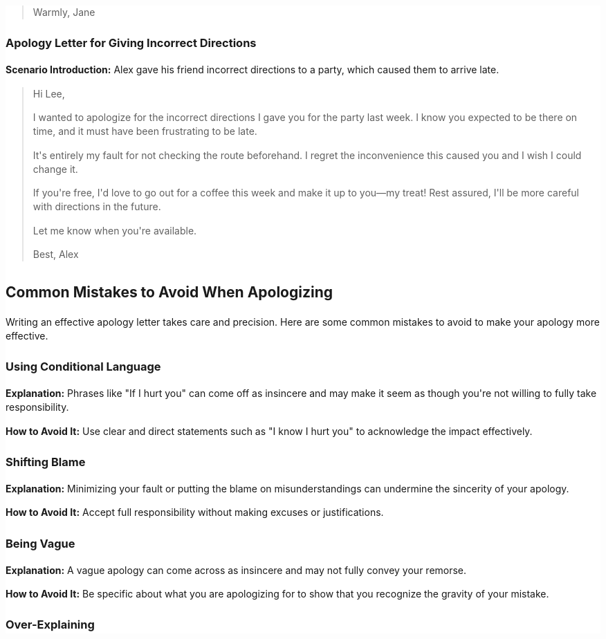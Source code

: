 > Warmly,
> Jane

### Apology Letter for Giving Incorrect Directions

**Scenario Introduction:** Alex gave his friend incorrect directions to a party, which caused them to arrive late.

> Hi Lee,
>
> I wanted to apologize for the incorrect directions I gave you for the party last week. I know you expected to be there on time, and it must have been frustrating to be late.
>
> It's entirely my fault for not checking the route beforehand. I regret the inconvenience this caused you and I wish I could change it.
>
> If you're free, I'd love to go out for a coffee this week and make it up to you—my treat! Rest assured, I'll be more careful with directions in the future.
>
> Let me know when you're available.
>
> Best,
> Alex

## Common Mistakes to Avoid When Apologizing

Writing an effective apology letter takes care and precision. Here are some common mistakes to avoid to make your apology more effective.

### Using Conditional Language

**Explanation:** Phrases like "If I hurt you" can come off as insincere and may make it seem as though you're not willing to fully take responsibility.

**How to Avoid It:** Use clear and direct statements such as "I know I hurt you" to acknowledge the impact effectively.

### Shifting Blame

**Explanation:** Minimizing your fault or putting the blame on misunderstandings can undermine the sincerity of your apology.

**How to Avoid It:** Accept full responsibility without making excuses or justifications.

### Being Vague

**Explanation:** A vague apology can come across as insincere and may not fully convey your remorse.

**How to Avoid It:** Be specific about what you are apologizing for to show that you recognize the gravity of your mistake.

### Over-Explaining
